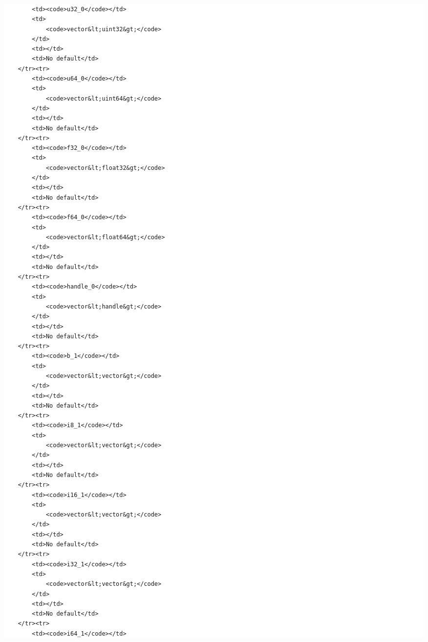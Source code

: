             <td><code>u32_0</code></td>
            <td>
                <code>vector&lt;uint32&gt;</code>
            </td>
            <td></td>
            <td>No default</td>
        </tr><tr>
            <td><code>u64_0</code></td>
            <td>
                <code>vector&lt;uint64&gt;</code>
            </td>
            <td></td>
            <td>No default</td>
        </tr><tr>
            <td><code>f32_0</code></td>
            <td>
                <code>vector&lt;float32&gt;</code>
            </td>
            <td></td>
            <td>No default</td>
        </tr><tr>
            <td><code>f64_0</code></td>
            <td>
                <code>vector&lt;float64&gt;</code>
            </td>
            <td></td>
            <td>No default</td>
        </tr><tr>
            <td><code>handle_0</code></td>
            <td>
                <code>vector&lt;handle&gt;</code>
            </td>
            <td></td>
            <td>No default</td>
        </tr><tr>
            <td><code>b_1</code></td>
            <td>
                <code>vector&lt;vector&gt;</code>
            </td>
            <td></td>
            <td>No default</td>
        </tr><tr>
            <td><code>i8_1</code></td>
            <td>
                <code>vector&lt;vector&gt;</code>
            </td>
            <td></td>
            <td>No default</td>
        </tr><tr>
            <td><code>i16_1</code></td>
            <td>
                <code>vector&lt;vector&gt;</code>
            </td>
            <td></td>
            <td>No default</td>
        </tr><tr>
            <td><code>i32_1</code></td>
            <td>
                <code>vector&lt;vector&gt;</code>
            </td>
            <td></td>
            <td>No default</td>
        </tr><tr>
            <td><code>i64_1</code></td>